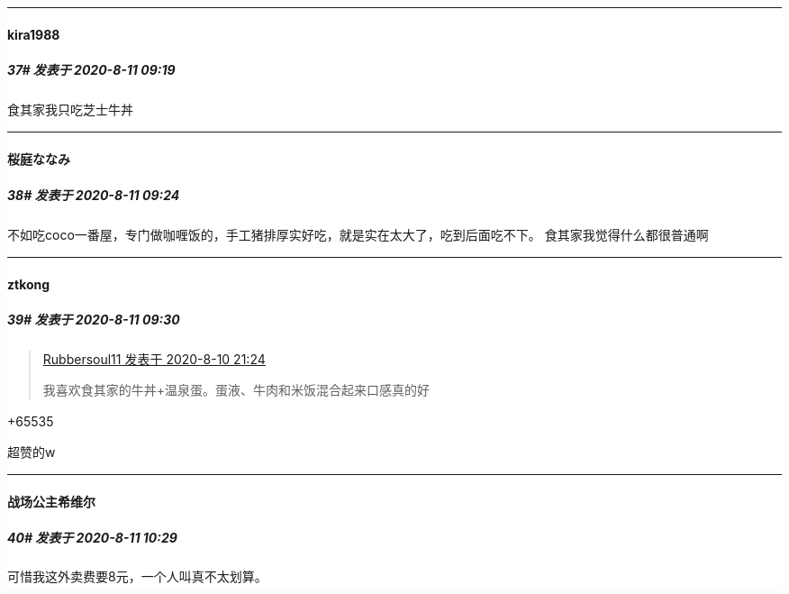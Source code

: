 




-----

####  kira1988  
##### 37#       发表于 2020-8-11 09:19




食其家我只吃芝士牛丼







-----

####  桜庭ななみ  
##### 38#       发表于 2020-8-11 09:24




不如吃coco一番屋，专门做咖喱饭的，手工猪排厚实好吃，就是实在太大了，吃到后面吃不下。
食其家我觉得什么都很普通啊







-----

####  ztkong  
##### 39#       发表于 2020-8-11 09:30



<blockquote><a href="httphttps://bbs.saraba1st.com/2b/forum.php?mod=redirect&amp;goto=findpost&amp;pid=48386289&amp;ptid=1954085" target="_blank">Rubbersoul11 发表于 2020-8-10 21:24</a>

我喜欢食其家的牛丼+温泉蛋。蛋液、牛肉和米饭混合起来口感真的好</blockquote>
+65535


超赞的w







-----

####  战场公主希维尔  
##### 40#       发表于 2020-8-11 10:29




可惜我这外卖费要8元，一个人叫真不太划算。

